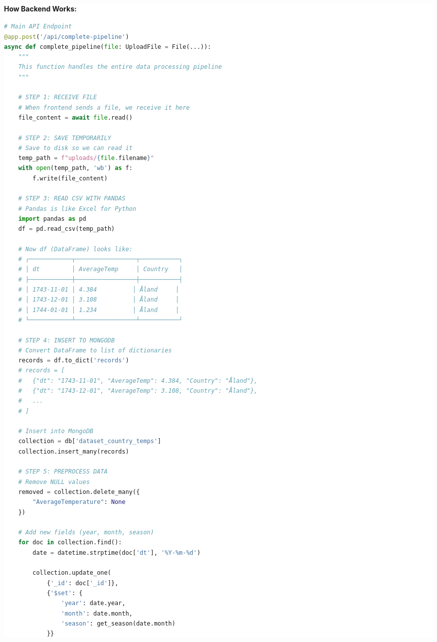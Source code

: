 **How Backend Works:**

```python
# Main API Endpoint
@app.post('/api/complete-pipeline')
async def complete_pipeline(file: UploadFile = File(...)):
    """
    This function handles the entire data processing pipeline
    """
    
    # STEP 1: RECEIVE FILE
    # When frontend sends a file, we receive it here
    file_content = await file.read()
    
    # STEP 2: SAVE TEMPORARILY
    # Save to disk so we can read it
    temp_path = f"uploads/{file.filename}"
    with open(temp_path, 'wb') as f:
        f.write(file_content)
    
    # STEP 3: READ CSV WITH PANDAS
    # Pandas is like Excel for Python
    import pandas as pd
    df = pd.read_csv(temp_path)
    
    # Now df (DataFrame) looks like:
    # ┌────────────┬─────────────────┬───────────┐
    # │ dt         │ AverageTemp     │ Country   │
    # ├────────────┼─────────────────┼───────────┤
    # │ 1743-11-01 │ 4.384          │ Åland     │
    # │ 1743-12-01 │ 3.108          │ Åland     │
    # │ 1744-01-01 │ 1.234          │ Åland     │
    # └────────────┴─────────────────┴───────────┘
    
    # STEP 4: INSERT TO MONGODB
    # Convert DataFrame to list of dictionaries
    records = df.to_dict('records')
    # records = [
    #   {"dt": "1743-11-01", "AverageTemp": 4.384, "Country": "Åland"},
    #   {"dt": "1743-12-01", "AverageTemp": 3.108, "Country": "Åland"},
    #   ...
    # ]
    
    # Insert into MongoDB
    collection = db['dataset_country_temps']
    collection.insert_many(records)
    
    # STEP 5: PREPROCESS DATA
    # Remove NULL values
    removed = collection.delete_many({
        "AverageTemperature": None
    })
    
    # Add new fields (year, month, season)
    for doc in collection.find():
        date = datetime.strptime(doc['dt'], '%Y-%m-%d')
        
        collection.update_one(
            {'_id': doc['_id']},
            {'$set': {
                'year': date.year,
                'month': date.month,
                'season': get_season(date.month)
            }}
```